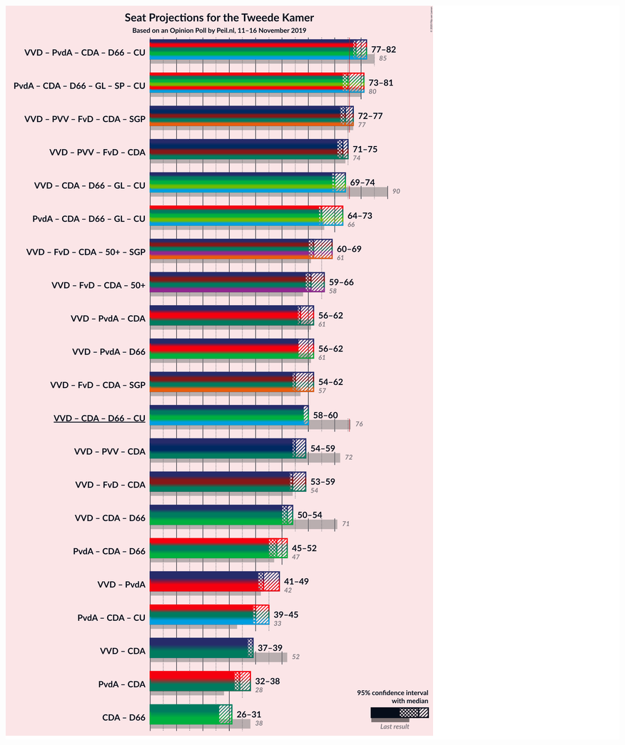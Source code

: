 ![Graph with coalitions seats not yet produced](2019-11-16-Peilnl-coalitions-seats.png "Coalitions Seats")
